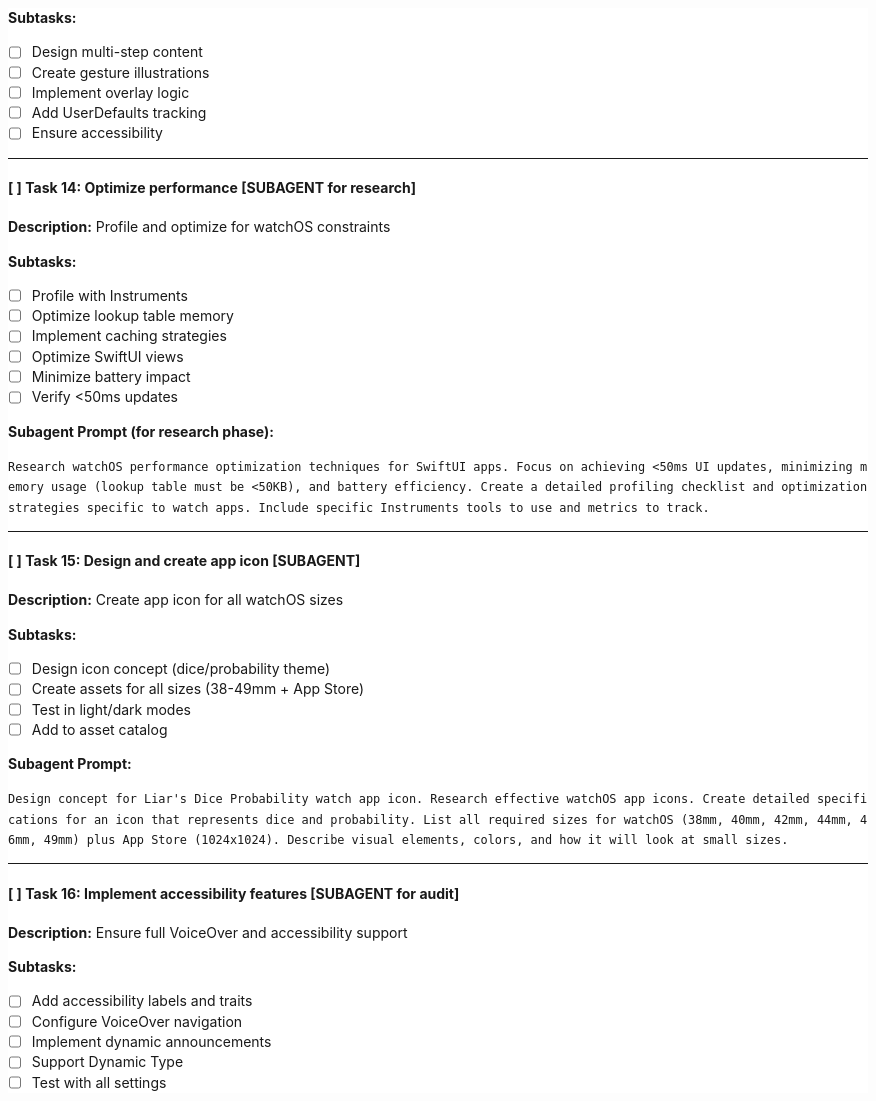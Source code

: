 **Subtasks:**
- [ ] Design multi-step content
- [ ] Create gesture illustrations
- [ ] Implement overlay logic
- [ ] Add UserDefaults tracking
- [ ] Ensure accessibility

---

#### [ ] Task 14: Optimize performance [SUBAGENT for research]
**Description:** Profile and optimize for watchOS constraints

**Subtasks:**
- [ ] Profile with Instruments
- [ ] Optimize lookup table memory
- [ ] Implement caching strategies
- [ ] Optimize SwiftUI views
- [ ] Minimize battery impact
- [ ] Verify <50ms updates

**Subagent Prompt (for research phase):**
```
Research watchOS performance optimization techniques for SwiftUI apps. Focus on achieving <50ms UI updates, minimizing memory usage (lookup table must be <50KB), and battery efficiency. Create a detailed profiling checklist and optimization strategies specific to watch apps. Include specific Instruments tools to use and metrics to track.
```

---

#### [ ] Task 15: Design and create app icon [SUBAGENT]
**Description:** Create app icon for all watchOS sizes

**Subtasks:**
- [ ] Design icon concept (dice/probability theme)
- [ ] Create assets for all sizes (38-49mm + App Store)
- [ ] Test in light/dark modes
- [ ] Add to asset catalog

**Subagent Prompt:**
```
Design concept for Liar's Dice Probability watch app icon. Research effective watchOS app icons. Create detailed specifications for an icon that represents dice and probability. List all required sizes for watchOS (38mm, 40mm, 42mm, 44mm, 46mm, 49mm) plus App Store (1024x1024). Describe visual elements, colors, and how it will look at small sizes.
```

---

#### [ ] Task 16: Implement accessibility features [SUBAGENT for audit]
**Description:** Ensure full VoiceOver and accessibility support

**Subtasks:**
- [ ] Add accessibility labels and traits
- [ ] Configure VoiceOver navigation
- [ ] Implement dynamic announcements
- [ ] Support Dynamic Type
- [ ] Test with all settings
